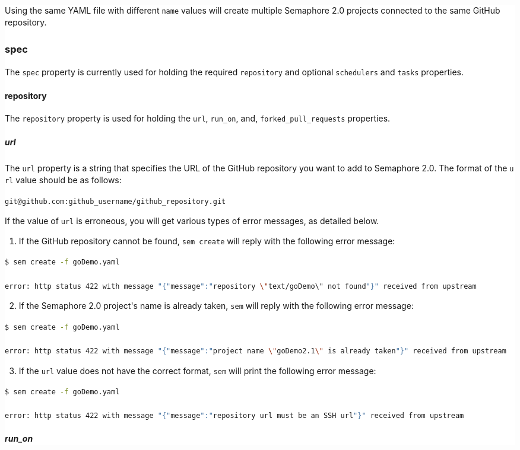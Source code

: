 Using the same YAML file with different `name` values will create
multiple Semaphore 2.0 projects connected to the same GitHub repository.

### spec

The `spec` property is currently used for holding the required `repository` and
optional `schedulers` and `tasks` properties.

#### repository

The `repository` property is used for holding the `url`, `run_on`, and,
`forked_pull_requests` properties.

##### url

The `url` property is a string that specifies the URL of the GitHub repository
you want to add to Semaphore 2.0. The format of the `url` value should be as
follows:

``` txt
git@github.com:github_username/github_repository.git
```

If the value of `url` is erroneous, you will get various types of error
messages, as detailed below.

1. If the GitHub repository cannot be found, `sem create` will reply with the
following error message:

``` bash
$ sem create -f goDemo.yaml

error: http status 422 with message "{"message":"repository \"text/goDemo\" not found"}" received from upstream
```

2. If the Semaphore 2.0 project's name is already taken, `sem` will reply with
the following error message:

``` bash
$ sem create -f goDemo.yaml

error: http status 422 with message "{"message":"project name \"goDemo2.1\" is already taken"}" received from upstream
```

3. If the `url` value does not have the correct format, `sem` will print
the following error message:

``` bash
$ sem create -f goDemo.yaml

error: http status 422 with message "{"message":"repository url must be an SSH url"}" received from upstream
```

##### run_on
